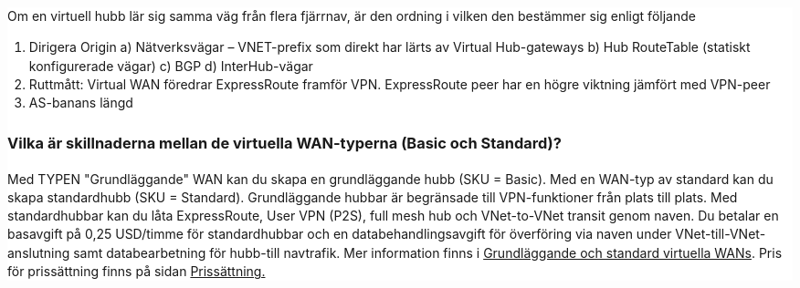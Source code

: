 Om en virtuell hubb lär sig samma väg från flera fjärrnav, är den ordning i vilken den bestämmer sig enligt följande
1) Dirigera Origin a) Nätverksvägar – VNET-prefix som direkt har lärts av Virtual Hub-gateways b) Hub RouteTable (statiskt konfigurerade vägar) c) BGP d) InterHub-vägar
2)  Ruttmått: Virtual WAN föredrar ExpressRoute framför VPN. ExpressRoute peer har en högre viktning jämfört med VPN-peer
3)  AS-banans längd

### <a name="what-are-the-differences-between-the-virtual-wan-types-basic-and-standard"></a>Vilka är skillnaderna mellan de virtuella WAN-typerna (Basic och Standard)?

Med TYPEN "Grundläggande" WAN kan du skapa en grundläggande hubb (SKU = Basic). Med en WAN-typ av standard kan du skapa standardhubb (SKU = Standard). Grundläggande hubbar är begränsade till VPN-funktioner från plats till plats. Med standardhubbar kan du låta ExpressRoute, User VPN (P2S), full mesh hub och VNet-to-VNet transit genom naven. Du betalar en basavgift på 0,25 USD/timme för standardhubbar och en databehandlingsavgift för överföring via naven under VNet-till-VNet-anslutning samt databearbetning för hubb-till navtrafik. Mer information finns i [Grundläggande och standard virtuella WANs](../articles/virtual-wan/virtual-wan-about.md#basicstandard). Pris för prissättning finns på sidan [Prissättning.](https://azure.microsoft.com/pricing/details/virtual-wan/)
